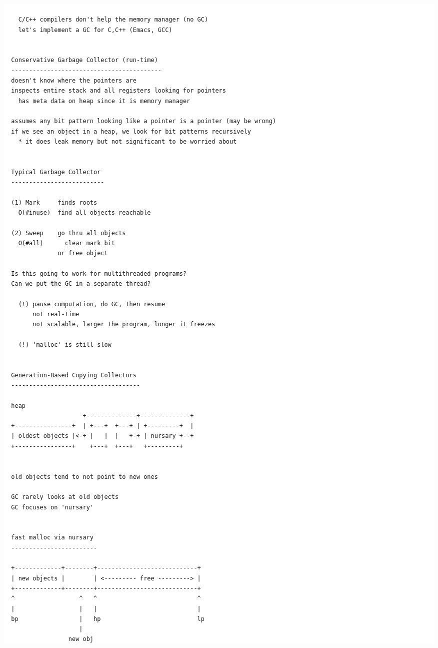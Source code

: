 ```

    C/C++ compilers don't help the memory manager (no GC)
    let's implement a GC for C,C++ (Emacs, GCC)


  Conservative Garbage Collector (run-time)
  ------------------------------------------
  doesn't know where the pointers are
  inspects entire stack and all registers looking for pointers
    has meta data on heap since it is memory manager

  assumes any bit pattern looking like a pointer is a pointer (may be wrong)
  if we see an object in a heap, we look for bit patterns recursively
    * it does leak memory but not significant to be worried about


  Typical Garbage Collector
  --------------------------

  (1) Mark     finds roots
    O(#inuse)  find all objects reachable

  (2) Sweep    go thru all objects
    O(#all)      clear mark bit
               or free object

  Is this going to work for multithreaded programs?
  Can we put the GC in a separate thread?

    (!) pause computation, do GC, then resume
        not real-time
        not scalable, larger the program, longer it freezes

    (!) 'malloc' is still slow


  Generation-Based Copying Collectors
  ------------------------------------

  heap
                      +--------------+--------------+
  +----------------+  | +---+  +---+ | +---------+  |
  | oldest objects |<-+ |   |  |   +-+ | nursary +--+
  +----------------+    +---+  +---+   +---------+


  old objects tend to not point to new ones

  GC rarely looks at old objects
  GC focuses on 'nursary'


  fast malloc via nursary
  ------------------------

  +-------------+--------+----------------------------+
  | new objects |        | <--------- free ---------> |
  +-------------+--------+----------------------------+
  ^                  ^   ^                            ^
  |                  |   |                            |
  bp                 |   hp                           lp
                     |
                  new obj
```